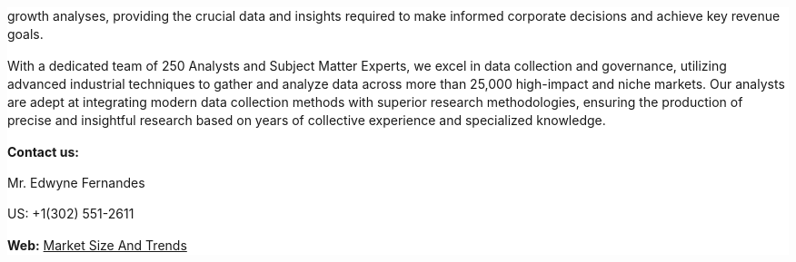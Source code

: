 growth analyses, providing the crucial data and insights required to make informed corporate decisions and achieve key revenue goals.</span></p></div><div class="" data-test-id=""><p><span class="">With a dedicated team of 250 Analysts and Subject Matter Experts, we excel in data collection and governance, utilizing advanced industrial techniques to gather and analyze data across more than 25,000 high-impact and niche markets. Our analysts are adept at integrating modern data collection methods with superior research methodologies, ensuring the production of precise and insightful research based on years of collective experience and specialized knowledge.</span></p></div><div class="" data-test-id=""><p><strong><span class="">Contact us:</span></strong></p></div><div class="" data-test-id=""><p><span class="">Mr. Edwyne Fernandes</span></p></div><div class="" data-test-id=""><p><span class="">US: +1(302) 551-2611<br /></span></p><p><span class=""><strong>Web:</strong> <a href="https://www.marketsizeandtrends.com/" target="_blank">Market Size And Trends</a></span></p></div>
